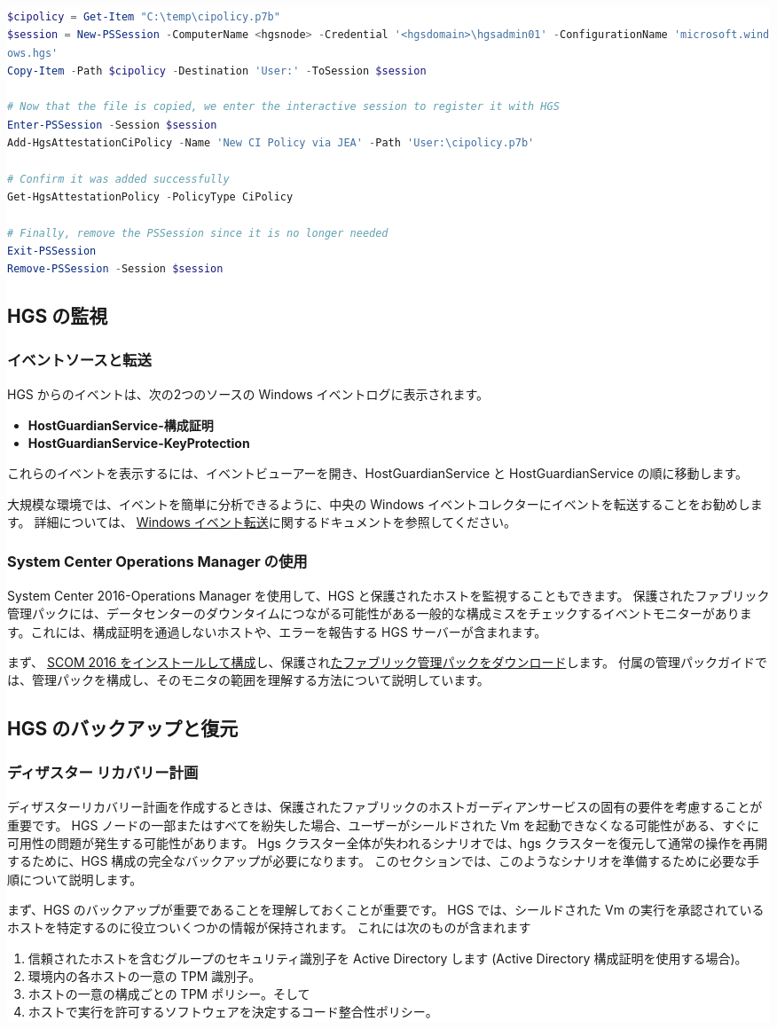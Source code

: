 ```powershell
$cipolicy = Get-Item "C:\temp\cipolicy.p7b"
$session = New-PSSession -ComputerName <hgsnode> -Credential '<hgsdomain>\hgsadmin01' -ConfigurationName 'microsoft.windows.hgs'
Copy-Item -Path $cipolicy -Destination 'User:' -ToSession $session

# Now that the file is copied, we enter the interactive session to register it with HGS
Enter-PSSession -Session $session
Add-HgsAttestationCiPolicy -Name 'New CI Policy via JEA' -Path 'User:\cipolicy.p7b'

# Confirm it was added successfully
Get-HgsAttestationPolicy -PolicyType CiPolicy

# Finally, remove the PSSession since it is no longer needed
Exit-PSSession
Remove-PSSession -Session $session
```

## <a name="monitoring-hgs"></a>HGS の監視
### <a name="event-sources-and-forwarding"></a>イベントソースと転送
HGS からのイベントは、次の2つのソースの Windows イベントログに表示されます。
- **HostGuardianService-構成証明**
- **HostGuardianService-KeyProtection**

これらのイベントを表示するには、イベントビューアーを開き、HostGuardianService と HostGuardianService の順に移動します。

大規模な環境では、イベントを簡単に分析できるように、中央の Windows イベントコレクターにイベントを転送することをお勧めします。
詳細については、 [Windows イベント転送](https://msdn.microsoft.com/library/windows/desktop/bb427443.aspx)に関するドキュメントを参照してください。

### <a name="using-system-center-operations-manager"></a>System Center Operations Manager の使用
System Center 2016-Operations Manager を使用して、HGS と保護されたホストを監視することもできます。
保護されたファブリック管理パックには、データセンターのダウンタイムにつながる可能性がある一般的な構成ミスをチェックするイベントモニターがあります。これには、構成証明を通過しないホストや、エラーを報告する HGS サーバーが含まれます。

まず、 [SCOM 2016 をインストールして構成](https://technet.microsoft.com/system-center-docs/om/welcome-to-operations-manager)し、保護され[たファブリック管理パックをダウンロード](https://www.microsoft.com/download/details.aspx?id=52764)します。
付属の管理パックガイドでは、管理パックを構成し、そのモニタの範囲を理解する方法について説明しています。

## <a name="backing-up-and-restoring-hgs"></a>HGS のバックアップと復元
### <a name="disaster-recovery-planning"></a>ディザスター リカバリー計画
ディザスターリカバリー計画を作成するときは、保護されたファブリックのホストガーディアンサービスの固有の要件を考慮することが重要です。
HGS ノードの一部またはすべてを紛失した場合、ユーザーがシールドされた Vm を起動できなくなる可能性がある、すぐに可用性の問題が発生する可能性があります。
Hgs クラスター全体が失われるシナリオでは、hgs クラスターを復元して通常の操作を再開するために、HGS 構成の完全なバックアップが必要になります。
このセクションでは、このようなシナリオを準備するために必要な手順について説明します。

まず、HGS のバックアップが重要であることを理解しておくことが重要です。
HGS では、シールドされた Vm の実行を承認されているホストを特定するのに役立ついくつかの情報が保持されます。
これには次のものが含まれます
1. 信頼されたホストを含むグループのセキュリティ識別子を Active Directory します (Active Directory 構成証明を使用する場合)。
2. 環境内の各ホストの一意の TPM 識別子。
3. ホストの一意の構成ごとの TPM ポリシー。そして
4. ホストで実行を許可するソフトウェアを決定するコード整合性ポリシー。
